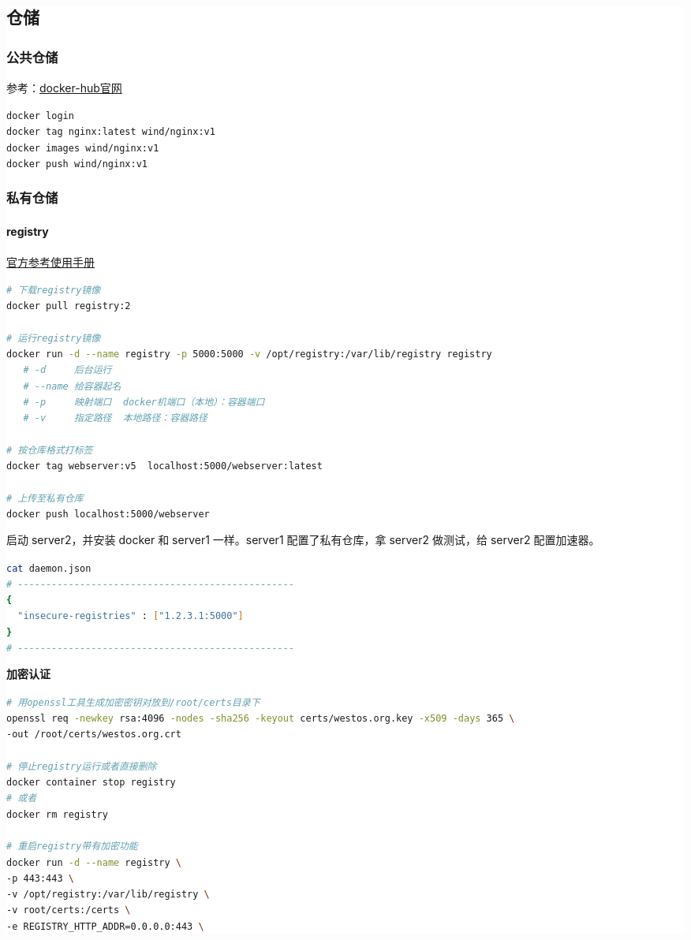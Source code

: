
## 仓储

### 公共仓储

参考：[docker-hub官网](https://hub.docker.com/)

```sh
docker login
docker tag nginx:latest wind/nginx:v1
docker images wind/nginx:v1
docker push wind/nginx:v1
```

### 私有仓储

#### registry

[官方参考使用手册](https://docs.docker.com/registry/insecure/)

```sh
# 下载registry镜像
docker pull registry:2

# 运行registry镜像
docker run -d --name registry -p 5000:5000 -v /opt/registry:/var/lib/registry registry
   # -d     后台运行 
   # --name 给容器起名  
   # -p     映射端口  docker机端口（本地）：容器端口
   # -v     指定路径  本地路径：容器路径
   
# 按仓库格式打标签
docker tag webserver:v5  localhost:5000/webserver:latest

# 上传至私有仓库
docker push localhost:5000/webserver
```

启动 server2，并安装 docker 和 server1 一样。server1 配置了私有仓库，拿 server2 做测试，给 server2 配置加速器。

```sh
cat daemon.json
# -------------------------------------------------
{
  "insecure-registries" : ["1.2.3.1:5000"]
}
# -------------------------------------------------
```

**加密认证**

```sh
# 用openssl工具生成加密密钥对放到/root/certs目录下
openssl req -newkey rsa:4096 -nodes -sha256 -keyout certs/westos.org.key -x509 -days 365 \
-out /root/certs/westos.org.crt

# 停止registry运行或者直接删除
docker container stop registry 
# 或者 
docker rm registry

# 重启registry带有加密功能
docker run -d --name registry \
-p 443:443 \
-v /opt/registry:/var/lib/registry \
-v root/certs:/certs \
-e REGISTRY_HTTP_ADDR=0.0.0.0:443 \
```